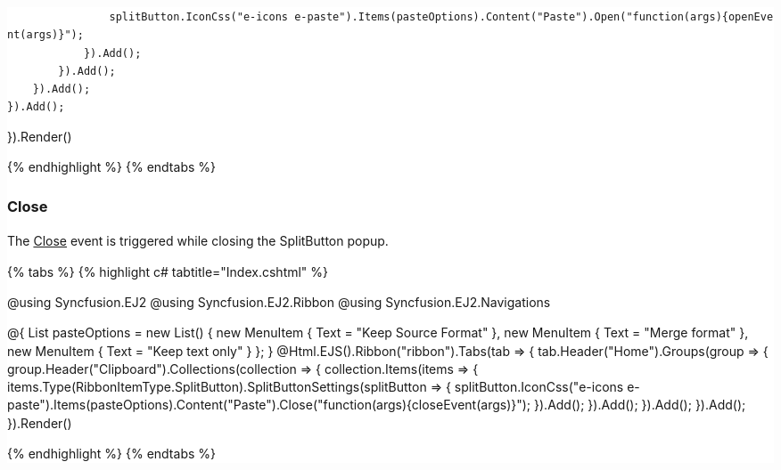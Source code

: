                     splitButton.IconCss("e-icons e-paste").Items(pasteOptions).Content("Paste").Open("function(args){openEvent(args)}");
                }).Add();
            }).Add();
        }).Add();
    }).Add();
}).Render()

<script>
    function openEvent(args) {
        // Here, you can customize your code.
    }
</script>

{% endhighlight %}
{% endtabs %}

### Close

The [Close](https://help.syncfusion.com/cr/aspnetMVC-js2/Syncfusion.EJ2.Ribbon.RibbonSplitButtonSettings.html#Syncfusion_EJ2_Ribbon_RibbonSplitButtonSettings_Close) event is triggered while closing the SplitButton popup.

{% tabs %}
{% highlight c# tabtitle="Index.cshtml" %}

@using Syncfusion.EJ2
@using Syncfusion.EJ2.Ribbon
@using Syncfusion.EJ2.Navigations


@{
    List<MenuItem> pasteOptions = new List<MenuItem>() { new MenuItem { Text = "Keep Source Format" }, new MenuItem { Text = "Merge format" }, new MenuItem { Text = "Keep text only" } };
}
@Html.EJS().Ribbon("ribbon").Tabs(tab =>
{
    tab.Header("Home").Groups(group =>
    {
        group.Header("Clipboard").Collections(collection =>
        {
            collection.Items(items =>
            {
                items.Type(RibbonItemType.SplitButton).SplitButtonSettings(splitButton =>
                {
                    splitButton.IconCss("e-icons e-paste").Items(pasteOptions).Content("Paste").Close("function(args){closeEvent(args)}");
                }).Add();
            }).Add();
        }).Add();
    }).Add();
}).Render()

<script>
    function closeEvent(args) {
        // Here, you can customize your code.
    }
</script>

{% endhighlight %}
{% endtabs %}
